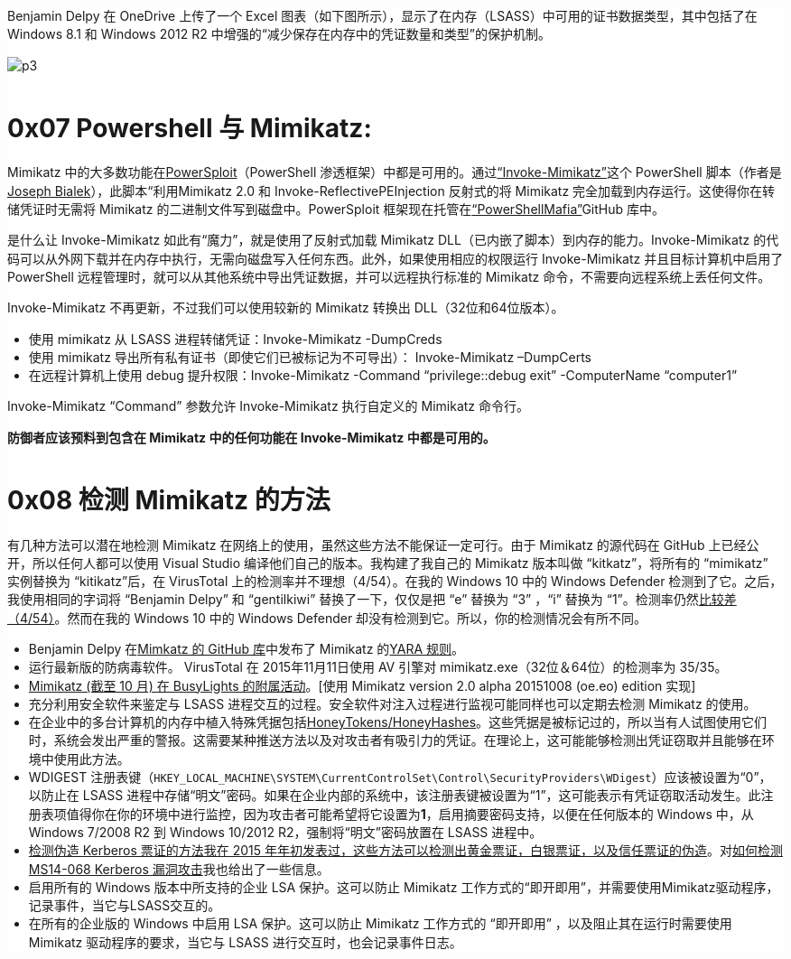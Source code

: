 Benjamin Delpy 在 OneDrive 上传了一个 Excel 图表（如下图所示），显示了在内存（LSASS）中可用的证书数据类型，其中包括了在 Windows 8.1 和 Windows 2012 R2 中增强的“减少保存在内存中的凭证数量和类型”的保护机制。

![p3](http://drops.javaweb.org/uploads/images/4631d059a108f953d3b8916adc2d6e0bc8308f25.jpg)

0x07 Powershell 与 Mimikatz:
=====

Mimikatz 中的大多数功能在[PowerSploit](https://github.com/mattifestation/PowerSploit)（PowerShell 渗透框架）中都是可用的。通过[“Invoke-Mimikatz”](https://github.com/mattifestation/PowerSploit/blob/master/Exfiltration/Invoke-Mimikatz.ps1)这个 PowerShell 脚本（作者是[Joseph Bialek](https://twitter.com/JosephBialek)），此脚本“利用Mimikatz 2.0 和 Invoke-ReflectivePEInjection 反射式的将 Mimikatz 完全加载到内存运行。这使得你在转储凭证时无需将 Mimikatz 的二进制文件写到磁盘中。PowerSploit 框架现在托管在[“PowerShellMafia”](https://github.com/PowerShellMafia/PowerSploit)GitHub 库中。

是什么让 Invoke-Mimikatz 如此有“魔力”，就是使用了反射式加载 Mimikatz DLL（已内嵌了脚本）到内存的能力。Invoke-Mimikatz 的代码可以从外网下载并在内存中执行，无需向磁盘写入任何东西。此外，如果使用相应的权限运行 Invoke-Mimikatz 并且目标计算机中启用了 PowerShell 远程管理时，就可以从其他系统中导出凭证数据，并可以远程执行标准的 Mimikatz 命令，不需要向远程系统上丢任何文件。

Invoke-Mimikatz 不再更新，不过我们可以使用较新的 Mimikatz 转换出 DLL（32位和64位版本）。

*   使用 mimikatz 从 LSASS 进程转储凭证：Invoke-Mimikatz -DumpCreds
*   使用 mimikatz 导出所有私有证书（即使它们已被标记为不可导出）： Invoke-Mimikatz –DumpCerts
*   在远程计算机上使用 debug 提升权限：Invoke-Mimikatz -Command “privilege::debug exit” -ComputerName “computer1”

Invoke-Mimikatz “Command” 参数允许 Invoke-Mimikatz 执行自定义的 Mimikatz 命令行。

**防御者应该预料到包含在 Mimikatz 中的任何功能在 Invoke-Mimikatz 中都是可用的。**

0x08 检测 Mimikatz 的方法
=====

有几种方法可以潜在地检测 Mimikatz 在网络上的使用，虽然这些方法不能保证一定可行。由于 Mimikatz 的源代码在 GitHub 上已经公开，所以任何人都可以使用 Visual Studio 编译他们自己的版本。我构建了我自己的 Mimikatz 版本叫做 “kitkatz”，将所有的 “mimikatz” 实例替换为 “kitikatz”后，在 VirusTotal 上的检测率并不理想（4/54）。在我的 Windows 10 中的 Windows Defender 检测到了它。之后，我使用相同的字词将 “Benjamin Delpy” 和 “gentilkiwi” 替换了一下，仅仅是把 “e” 替换为 “3” ，“i” 替换为 “1”。检测率仍然[比较差（4/54）](https://www.virustotal.com/en/file/84b6cd8ccaa60a89c1375bec5044e6240d8a2db3f19fecd763749fa9a530470b/analysis/1449967355/)。然而在我的 Windows 10 中的 Windows Defender 却没有检测到它。所以，你的检测情况会有所不同。

*   Benjamin Delpy 在[Mimkatz 的 GitHub 库](https://github.com/gentilkiwi/mimikatz)中发布了 Mimikatz 的[YARA 规则](https://plusvic.github.io/yara/)。
*   运行最新版的防病毒软件。 VirusTotal 在 2015年11月11日使用 AV 引擎对 mimikatz.exe（32位＆64位）的检测率为 35/35。
*   [Mimikatz (截至 10 月) 在 BusyLights 的附属活动](http://blog.cobaltstrike.com/2015/11/11/revolutionary-device-detects-mimikatz-use/)。[使用 Mimikatz version 2.0 alpha 20151008 (oe.eo) edition 实现]
*   充分利用安全软件来鉴定与 LSASS 进程交互的过程。安全软件对注入过程进行监视可能同样也可以定期去检测 Mimikatz 的使用。
*   在企业中的多台计算机的内存中植入特殊凭据包括[HoneyTokens/HoneyHashes](https://isc.sans.edu/diary/Detecting+Mimikatz+Use+On+Your+Network/19311)。这些凭据是被标记过的，所以当有人试图使用它们时，系统会发出严重的警报。这需要某种推送方法以及对攻击者有吸引力的凭证。在理论上，这可能能够检测出凭证窃取并且能够在环境中使用此方法。
*   WDIGEST 注册表键（`HKEY_LOCAL_MACHINE\SYSTEM\CurrentControlSet\Control\SecurityProviders\WDigest`）应该被设置为“0”，以防止在 LSASS 进程中存储“明文”密码。如果在企业内部的系统中，该注册表键被设置为“1”，这可能表示有凭证窃取活动发生。此注册表项值得你在你的环境中进行监控，因为攻击者可能希望将它设置为**1**，启用摘要密码支持，以便在任何版本的 Windows 中，从 Windows 7/2008 R2 到 Windows 10/2012 R2，强制将“明文”密码放置在 LSASS 进程中。
*   [检测伪造 Kerberos 票证的方法我在 2015 年年初发表过，这些方法可以检测出黄金票证，白银票证，以及信任票证的伪造](https://adsecurity.org/?p=1515)。对[如何检测 MS14-068 Kerberos 漏洞攻击](https://adsecurity.org/?p=763)我也给出了一些信息。
*   启用所有的 Windows 版本中所支持的企业 LSA 保护。这可以防止 Mimikatz 工作方式的“即开即用”，并需要使用Mimikatz驱动程序，记录事件，当它与LSASS交互的。
*   在所有的企业版的 Windows 中启用 LSA 保护。这可以防止 Mimikatz 工作方式的 “即开即用” ，以及阻止其在运行时需要使用 Mimikatz 驱动程序的要求，当它与 LSASS 进行交互时，也会记录事件日志。

